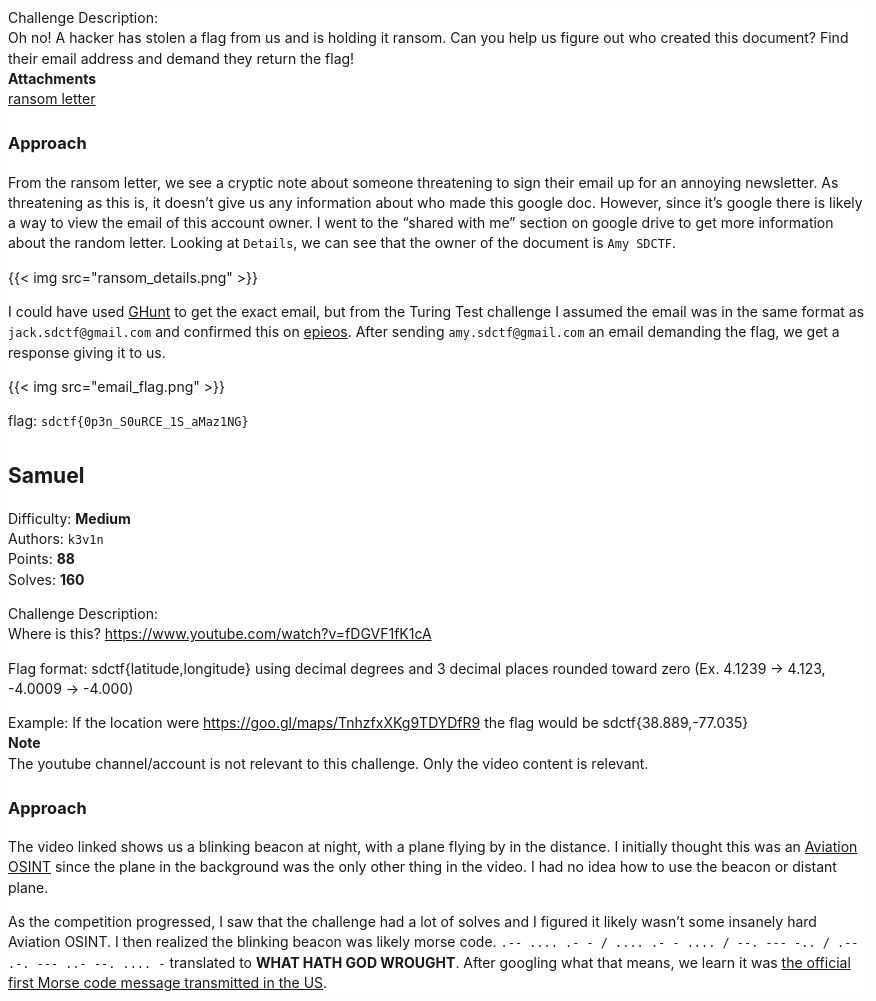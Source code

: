 Challenge Description:  
Oh no! A hacker has stolen a flag from us and is holding it ransom. Can you help us figure out who created this document? Find their email address and demand they return the flag!  
**Attachments**  
[ransom letter](https://docs.google.com/document/d/1MbY-aT4WY6jcfTugUEpLTjPQyIL9pnZgX_jP8d8G2Uo/edit)  

### Approach  
From the ransom letter, we see a cryptic note about someone threatening to sign their email up for an annoying newsletter. As threatening as this is, it doesn’t give us any information about who made this google doc. However, since it’s google there is likely a way to view the email of this account owner. I went to the “shared with me” section on google drive to get more information about the random letter. Looking at `Details`, we can see that the owner of the document is `Amy SDCTF`. 

{{< img src="ransom_details.png" >}}

I could have used [GHunt](https://github.com/mxrch/GHunt) to get the exact email, but from the Turing Test challenge I assumed the email was in the same format as `jack.sdctf@gmail.com` and confirmed this on [epieos](https://epieos.com/). After sending `amy.sdctf@gmail.com` an email demanding the flag, we get a response giving it to us.

{{< img src="email_flag.png" >}}

flag: `sdctf{0p3n_S0uRCE_1S_aMaz1NG}`

## Samuel
Difficulty: **Medium**  
Authors: `k3v1n`  
Points: **88**  
Solves: **160**

Challenge Description:  
Where is this?
https://www.youtube.com/watch?v=fDGVF1fK1cA

Flag format: sdctf{latitude,longitude} using decimal degrees and 3 decimal places rounded toward zero (Ex. 4.1239 → 4.123, -4.0009 → -4.000)

Example: If the location were https://goo.gl/maps/TnhzfxXKg9TDYDfR9 the flag would be sdctf{38.889,-77.035}  
**Note**  
The youtube channel/account is not relevant to this challenge. Only the video content is relevant.

### Approach  
The video linked shows us a blinking beacon at night, with a plane flying by in the distance. I initially thought this was an [Aviation OSINT](https://www.osintessentials.com/aviation) since the plane in the background was the only other thing in the video. I had no idea how to use the beacon or distant plane.

As the competition progressed, I saw that the challenge had a lot of solves and I figured it likely wasn’t some insanely hard Aviation OSINT. I then realized the blinking beacon was likely morse code. `.-- .... .- - / .... .- - .... / --. --- -.. / .-- .-. --- ..- --. .... -` translated to **WHAT HATH GOD WROUGHT**. After googling what that means, we learn it was [the official first Morse code message transmitted in the US](https://en.wikipedia.org/wiki/What_hath_God_wrought#:~:text=%22What%20hath%20God%20wrought%22%20is,the%20Baltimore%E2%80%93Washington%20telegraph%20line).
